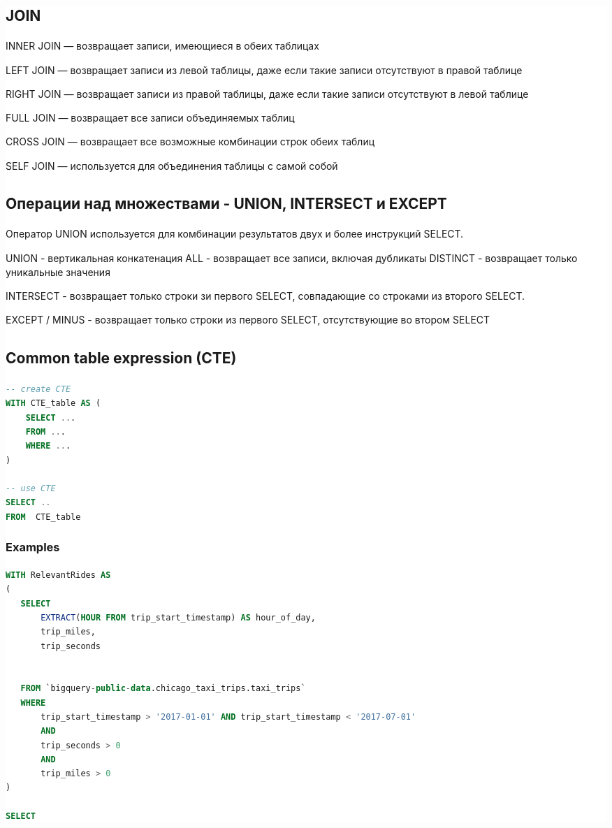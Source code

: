 ## JOIN

INNER JOIN — возвращает записи, имеющиеся в обеих таблицах

LEFT JOIN — возвращает записи из левой таблицы, даже если такие записи отсутствуют в правой таблице

RIGHT JOIN — возвращает записи из правой таблицы, даже если такие записи отсутствуют в левой таблице

FULL JOIN — возвращает все записи объединяемых таблиц

CROSS JOIN — возвращает все возможные комбинации строк обеих таблиц

SELF JOIN — используется для объединения таблицы с самой собой


##  Операции над множествами - UNION, INTERSECT и EXCEPT

Оператор UNION используется для комбинации результатов двух и более инструкций SELECT.

UNION - вертикальная конкатенация
    ALL - возвращает все записи, включая дубликаты
    DISTINCT - возвращает только уникальные значения
    
INTERSECT - возвращает только строки зи первого SELECT, совпадающие со строками из второго SELECT.

EXCEPT / MINUS - возвращает только строки из первого SELECT, отсутствующие во втором SELECT
    



## Common table expression (CTE)

```sql
-- create CTE
WITH CTE_table AS (
    SELECT ...
    FROM ...
    WHERE ...
)

-- use CTE
SELECT ..
FROM  CTE_table
```


    

### Examples

```sql
WITH RelevantRides AS
(
   SELECT
       EXTRACT(HOUR FROM trip_start_timestamp) AS hour_of_day,
       trip_miles,
       trip_seconds


   FROM `bigquery-public-data.chicago_taxi_trips.taxi_trips`
   WHERE
       trip_start_timestamp > '2017-01-01' AND trip_start_timestamp < '2017-07-01'
       AND 
       trip_seconds > 0
       AND
       trip_miles > 0
)

SELECT
```